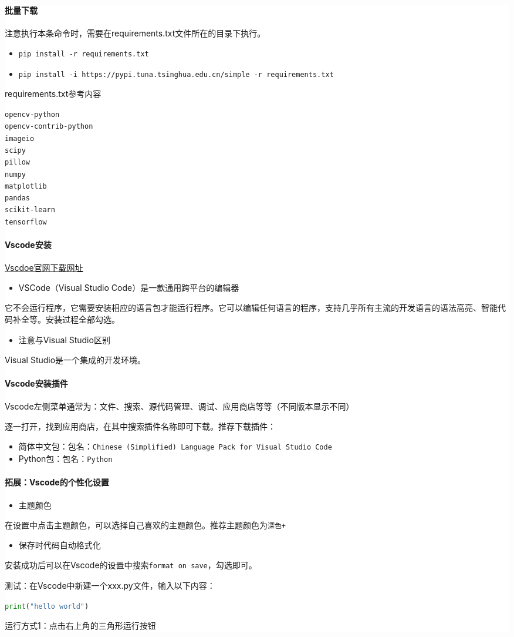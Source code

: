 #### 批量下载

注意执行本条命令时，需要在requirements.txt文件所在的目录下执行。

- `pip install -r requirements.txt`

- `pip install -i https://pypi.tuna.tsinghua.edu.cn/simple -r requirements.txt`

requirements.txt参考内容

```bash
opencv-python
opencv-contrib-python
imageio
scipy
pillow
numpy
matplotlib
pandas
scikit-learn
tensorflow
```

#### Vscode安装

[Vscdoe官网下载网址](https://code.visualstudio.com/download)

- VSCode（Visual Studio Code）是一款通用跨平台的编辑器

它不会运行程序，它需要安装相应的语言包才能运行程序。它可以编辑任何语言的程序，支持几乎所有主流的开发语言的语法高亮、智能代码补全等。安装过程全部勾选。

- 注意与Visual Studio区别

Visual Studio是一个集成的开发环境。

#### Vscode安装插件

Vscode左侧菜单通常为：文件、搜索、源代码管理、调试、应用商店等等（不同版本显示不同）

逐一打开，找到应用商店，在其中搜索插件名称即可下载。推荐下载插件：

- 简体中文包：包名：`Chinese (Simplified) Language Pack for Visual Studio Code`
- Python包：包名：`Python`

#### 拓展：Vscode的个性化设置

- 主题颜色

在设置中点击主题颜色，可以选择自己喜欢的主题颜色。推荐主题颜色为`深色+`

- 保存时代码自动格式化

安装成功后可以在Vscode的设置中搜索`format on save`，勾选即可。

测试：在Vscode中新建一个xxx.py文件，输入以下内容：

```python
print("hello world")
```

运行方式1：点击右上角的三角形运行按钮
